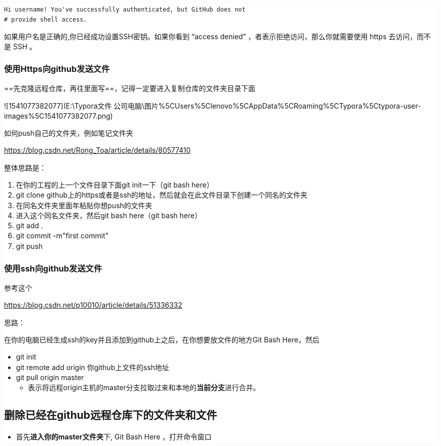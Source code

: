 ```
Hi username! You've successfully authenticated, but GitHub does not
# provide shell access.
```

如果用户名是正确的,你已经成功设置SSH密钥。如果你看到 “access denied” ，者表示拒绝访问，那么你就需要使用 https 去访问，而不是 SSH 。



### 使用Https向github发送文件

==先克隆远程仓库，再往里面写==，记得一定要进入复制仓库的文件夹目录下面

![1541077382077](E:\Typora文件 公司电脑\图片\%5CUsers%5Clenovo%5CAppData%5CRoaming%5CTypora%5Ctypora-user-images%5C1541077382077.png)



如何push自己的文件夹，例如笔记文件夹

https://blog.csdn.net/Rong_Toa/article/details/80577410

整体思路是：

1. 在你的工程的上一个文件目录下面git init一下（git bash here）
2. git clone github上的https或者是ssh的地址，然后就会在此文件目录下创建一个同名的文件夹
3. 在同名文件夹里面年粘贴你想push的文件夹
4. 进入这个同名文件夹，然后git bash here（git bash here）
5. git add .
6. git commit -m"first commit"
7. git push





### 使用ssh向github发送文件

参考这个

https://blog.csdn.net/p10010/article/details/51336332

思路：

在你的电脑已经生成ssh的key并且添加到github上之后，在你想要放文件的地方Git Bash Here，然后

- git init 
- git remote add origin 你github上文件的ssh地址
- git pull origin  master
  - 表示将远程origin主机的master分支拉取过来和本地的**当前分支**进行合并。











## 删除已经在github远程仓库下的文件夹和文件

- 首先**进入你的master文件夹**下, Git Bash Here ，打开命令窗口
